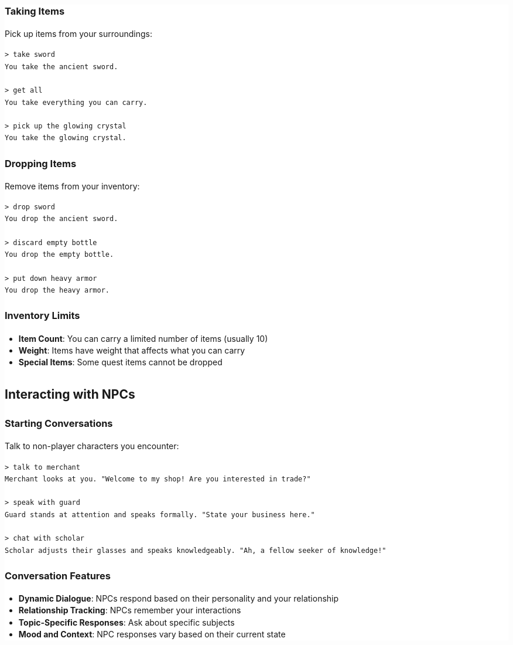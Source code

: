### Taking Items
Pick up items from your surroundings:
```
> take sword
You take the ancient sword.

> get all
You take everything you can carry.

> pick up the glowing crystal
You take the glowing crystal.
```

### Dropping Items
Remove items from your inventory:
```
> drop sword
You drop the ancient sword.

> discard empty bottle
You drop the empty bottle.

> put down heavy armor
You drop the heavy armor.
```

### Inventory Limits
- **Item Count**: You can carry a limited number of items (usually 10)
- **Weight**: Items have weight that affects what you can carry
- **Special Items**: Some quest items cannot be dropped

## Interacting with NPCs

### Starting Conversations
Talk to non-player characters you encounter:
```
> talk to merchant
Merchant looks at you. "Welcome to my shop! Are you interested in trade?"

> speak with guard
Guard stands at attention and speaks formally. "State your business here."

> chat with scholar
Scholar adjusts their glasses and speaks knowledgeably. "Ah, a fellow seeker of knowledge!"
```

### Conversation Features
- **Dynamic Dialogue**: NPCs respond based on their personality and your relationship
- **Relationship Tracking**: NPCs remember your interactions
- **Topic-Specific Responses**: Ask about specific subjects
- **Mood and Context**: NPC responses vary based on their current state
